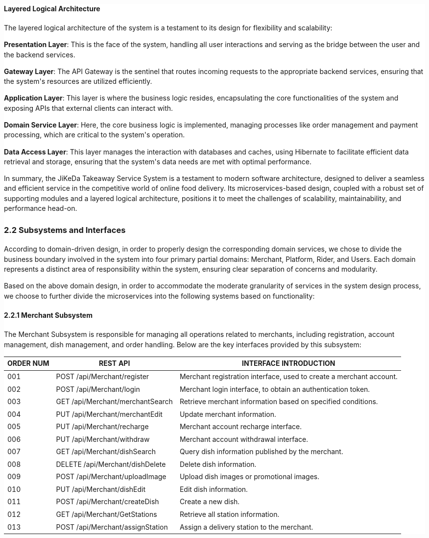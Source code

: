 #### Layered Logical Architecture

The layered logical architecture of the system is a testament to its design for flexibility and scalability:

**Presentation Layer**: This is the face of the system, handling all user interactions and serving as the bridge between the user and the backend services.

**Gateway Layer**: The API Gateway is the sentinel that routes incoming requests to the appropriate backend services, ensuring that the system's resources are utilized efficiently.

**Application Layer**: This layer is where the business logic resides, encapsulating the core functionalities of the system and exposing APIs that external clients can interact with.

**Domain Service Layer**: Here, the core business logic is implemented, managing processes like order management and payment processing, which are critical to the system's operation.

**Data Access Layer**: This layer manages the interaction with databases and caches, using Hibernate to facilitate efficient data retrieval and storage, ensuring that the system's data needs are met with optimal performance.

In summary, the JiKeDa Takeaway Service System is a testament to modern software architecture, designed to deliver a seamless and efficient service in the competitive world of online food delivery. Its microservices-based design, coupled with a robust set of supporting modules and a layered logical architecture, positions it to meet the challenges of scalability, maintainability, and performance head-on.

### 2.2 Subsystems and Interfaces

According to domain-driven design, in order to properly design the corresponding domain services, we chose to divide the business boundary involved in the system into four primary partial domains: Merchant, Platform, Rider, and Users. Each domain represents a distinct area of responsibility within the system, ensuring clear separation of concerns and modularity.

Based on the above domain design, in order to accommodate the moderate granularity of services in the system design process, we choose to further divide the microservices into the following systems based on functionality:

#### 2.2.1 Merchant Subsystem

The Merchant Subsystem is responsible for managing all operations related to merchants, including registration, account management, dish management, and order handling. Below are the key interfaces provided by this subsystem:

| ORDER NUM | REST API                                      | INTERFACE INTRODUCTION                                       |
| --------- | --------------------------------------------- | ------------------------------------------------------------ |
| 001       | POST /api/Merchant/register                   | Merchant registration interface, used to create a merchant account. |
| 002       | POST /api/Merchant/login                      | Merchant login interface, to obtain an authentication token. |
| 003       | GET /api/Merchant/merchantSearch              | Retrieve merchant information based on specified conditions. |
| 004       | PUT /api/Merchant/merchantEdit                | Update merchant information.                                 |
| 005       | PUT /api/Merchant/recharge                    | Merchant account recharge interface.                         |
| 006       | PUT /api/Merchant/withdraw                    | Merchant account withdrawal interface.                       |
| 007       | GET /api/Merchant/dishSearch                  | Query dish information published by the merchant.            |
| 008       | DELETE /api/Merchant/dishDelete               | Delete dish information.                                     |
| 009       | POST /api/Merchant/uploadImage                | Upload dish images or promotional images.                    |
| 010       | PUT /api/Merchant/dishEdit                    | Edit dish information.                                       |
| 011       | POST /api/Merchant/createDish                 | Create a new dish.                                           |
| 012       | GET /api/Merchant/GetStations                 | Retrieve all station information.                            |
| 013       | POST /api/Merchant/assignStation              | Assign a delivery station to the merchant.                   |